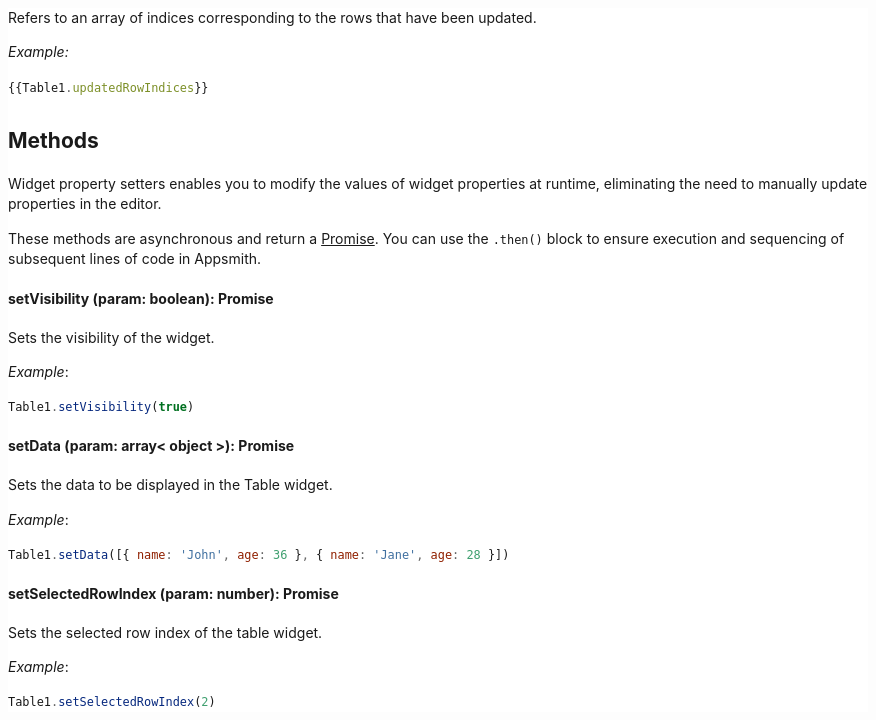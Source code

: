 Refers to an array of indices corresponding to the rows that have been updated.

*Example:*

```js
{{Table1.updatedRowIndices}}
```

## Methods

Widget property setters enables you to modify the values of widget properties  at runtime, eliminating the need to manually update properties in the  editor.

These methods are asynchronous and return a [Promise](https://docs.appsmith.com/core-concepts/writing-code/javascript-promises#using-promises-in-appsmith). You can use the `.then()` block to ensure execution and sequencing of subsequent lines of code in Appsmith.

#### setVisibility (param: boolean): Promise

Sets the visibility of the widget.

*Example*:

```js
Table1.setVisibility(true)
```

#### setData (param: array< object >): Promise

Sets the data to be displayed in the Table widget.

*Example*:

```js
Table1.setData([{ name: 'John', age: 36 }, { name: 'Jane', age: 28 }])
```

#### setSelectedRowIndex (param: number): Promise

Sets the selected row index of the table widget.

*Example*:

```js
Table1.setSelectedRowIndex(2)
```

